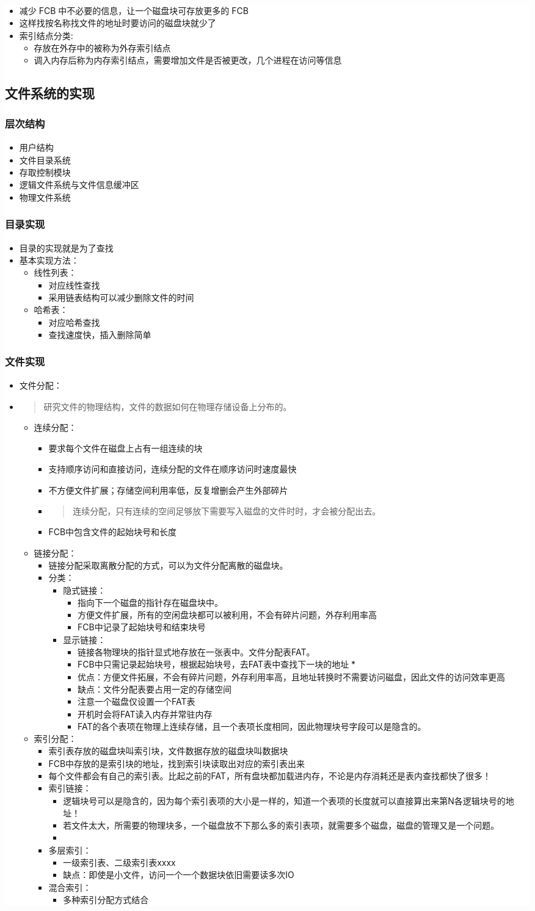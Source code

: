 * 减少 FCB 中不必要的信息，让一个磁盘块可存放更多的 FCB
* 这样找按名称找文件的地址时要访问的磁盘块就少了
* 索引结点分类:
    * 存放在外存中的被称为外存索引结点
    * 调入内存后称为内存索引结点，需要增加文件是否被更改，几个进程在访问等信息
## 文件系统的实现
### 层次结构
* 用户结构
* 文件目录系统
* 存取控制模块
* 逻辑文件系统与文件信息缓冲区
* 物理文件系统
### 目录实现
* 目录的实现就是为了查找
* 基本实现方法：
    * 线性列表：
        * 对应线性查找
        * 采用链表结构可以减少删除文件的时间
    * 哈希表：
        * 对应哈希查找
        * 查找速度快，插入删除简单
### 文件实现
* 文件分配：

* > 研究文件的物理结构，文件的数据如何在物理存储设备上分布的。

    * 连续分配：
        * 要求每个文件在磁盘上占有一组连续的块
        * 支持顺序访问和直接访问，连续分配的文件在顺序访问时速度最快
        * 不方便文件扩展；存储空间利用率低，反复增删会产生外部碎片
         * > 连续分配，只有连续的空间足够放下需要写入磁盘的文件时时，才会被分配出去。

        * FCB中包含文件的起始块号和长度
    * 链接分配：
        * 链接分配采取离散分配的方式，可以为文件分配离散的磁盘块。
        * 分类：
            * 隐式链接：
                * 指向下一个磁盘的指针存在磁盘块中。
                * 方便文件扩展，所有的空闲盘块都可以被利用，不会有碎片问题，外存利用率高
                * FCB中记录了起始块号和结束块号
            * 显示链接：
                * 链接各物理块的指针显式地存放在一张表中。文件分配表FAT。
                * FCB中只需记录起始块号，根据起始块号，去FAT表中查找下一块的地址
                    * 
                * 优点：方便文件拓展，不会有碎片问题，外存利用率高，且地址转换时不需要访问磁盘，因此文件的访问效率更高
                * 缺点：文件分配表要占用一定的存储空间
                * 注意一个磁盘仅设置一个FAT表
                * 开机时会将FAT读入内存并常驻内存
                * FAT的各个表项在物理上连续存储，且一个表项长度相同，因此物理块号字段可以是隐含的。
    * 索引分配：
        * 索引表存放的磁盘块叫索引块，文件数据存放的磁盘块叫数据块
        * FCB中存放的是索引块的地址，找到索引块读取出对应的索引表出来
        * 每个文件都会有自己的索引表。比起之前的FAT，所有盘块都加载进内存，不论是内存消耗还是表内查找都快了很多！
        * 索引链接：
            * 逻辑块号可以是隐含的，因为每个索引表项的大小是一样的，知道一个表项的长度就可以直接算出来第N各逻辑块号的地址！
            * 若文件太大，所需要的物理块多，一个磁盘放不下那么多的索引表项，就需要多个磁盘，磁盘的管理又是一个问题。
            * 
        * 多层索引：
            * 一级索引表、二级索引表xxxx
            * 缺点：即使是小文件，访问一个一个数据块依旧需要读多次IO
        * 混合索引：
            * 多种索引分配方式结合